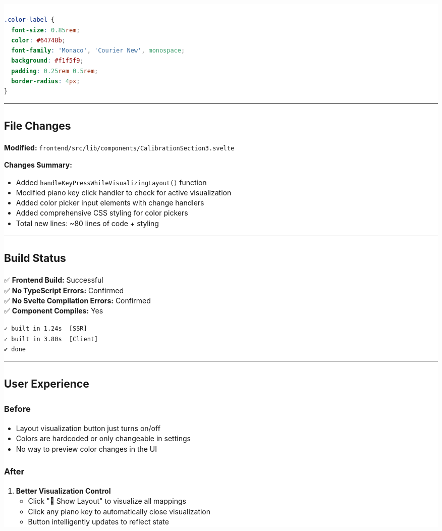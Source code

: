 ```css

.color-label {
  font-size: 0.85rem;
  color: #64748b;
  font-family: 'Monaco', 'Courier New', monospace;
  background: #f1f5f9;
  padding: 0.25rem 0.5rem;
  border-radius: 4px;
}
```

---

## File Changes

**Modified:** `frontend/src/lib/components/CalibrationSection3.svelte`

**Changes Summary:**
- Added `handleKeyPressWhileVisualizingLayout()` function
- Modified piano key click handler to check for active visualization
- Added color picker input elements with change handlers
- Added comprehensive CSS styling for color pickers
- Total new lines: ~80 lines of code + styling

---

## Build Status

✅ **Frontend Build:** Successful  
✅ **No TypeScript Errors:** Confirmed  
✅ **No Svelte Compilation Errors:** Confirmed  
✅ **Component Compiles:** Yes

```
✓ built in 1.24s  [SSR]
✓ built in 3.80s  [Client]
✔ done
```

---

## User Experience

### Before
- Layout visualization button just turns on/off
- Colors are hardcoded or only changeable in settings
- No way to preview color changes in the UI

### After
1. **Better Visualization Control**
   - Click "🎹 Show Layout" to visualize all mappings
   - Click any piano key to automatically close visualization
   - Button intelligently updates to reflect state
